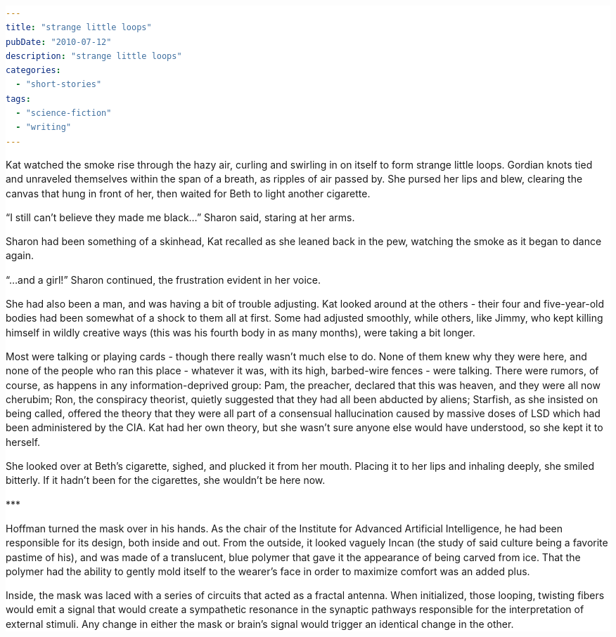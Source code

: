```yaml
---
title: "strange little loops"
pubDate: "2010-07-12"
description: "strange little loops"
categories:
  - "short-stories"
tags:
  - "science-fiction"
  - "writing"
---
```


Kat watched the smoke rise through the hazy air, curling and swirling in on itself to form strange little loops. Gordian knots tied and unraveled themselves within the span of a breath, as ripples of air passed by. She pursed her lips and blew, clearing the canvas that hung in front of her, then waited for Beth to light another cigarette.

“I still can’t believe they made me black…” Sharon said, staring at her arms.

Sharon had been something of a skinhead, Kat recalled as she leaned back in the pew, watching the smoke as it began to dance again.

“…and a girl!” Sharon continued, the frustration evident in her voice.

She had also been a man, and was having a bit of trouble adjusting. Kat looked around at the others - their four and five-year-old bodies had been somewhat of a shock to them all at first. Some had adjusted smoothly, while others, like Jimmy, who kept killing himself in wildly creative ways (this was his fourth body in as many months), were taking a bit longer.

Most were talking or playing cards - though there really wasn’t much else to do. None of them knew why they were here, and none of the people who ran this place - whatever it was, with its high, barbed-wire fences - were talking. There were rumors, of course, as happens in any information-deprived group: Pam, the preacher, declared that this was heaven, and they were all now cherubim; Ron, the conspiracy theorist, quietly suggested that they had all been abducted by aliens; Starfish, as she insisted on being called, offered the theory that they were all part of a consensual hallucination caused by massive doses of LSD which had been administered by the CIA. Kat had her own theory, but she wasn’t sure anyone else would have understood, so she kept it to herself.

She looked over at Beth’s cigarette, sighed, and plucked it from her mouth. Placing it to her lips and inhaling deeply, she smiled bitterly. If it hadn’t been for the cigarettes, she wouldn’t be here now.

\*\*\*

Hoffman turned the mask over in his hands. As the chair of the Institute for Advanced Artificial Intelligence, he had been responsible for its design, both inside and out. From the outside, it looked vaguely Incan (the study of said culture being a favorite pastime of his), and was made of a translucent, blue polymer that gave it the appearance of being carved from ice. That the polymer had the ability to gently mold itself to the wearer’s face in order to maximize comfort was an added plus.

Inside, the mask was laced with a series of circuits that acted as a fractal antenna. When initialized, those looping, twisting fibers would emit a signal that would create a sympathetic resonance in the synaptic pathways responsible for the interpretation of external stimuli. Any change in either the mask or brain’s signal would trigger an identical change in the other.
